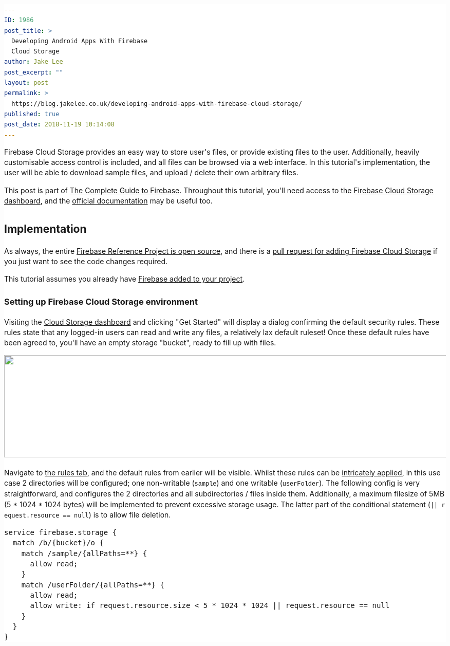 ```yaml
---
ID: 1986
post_title: >
  Developing Android Apps With Firebase
  Cloud Storage
author: Jake Lee
post_excerpt: ""
layout: post
permalink: >
  https://blog.jakelee.co.uk/developing-android-apps-with-firebase-cloud-storage/
published: true
post_date: 2018-11-19 10:14:08
---
```

Firebase Cloud Storage provides an easy way to store user's files, or provide existing files to the user. Additionally, heavily customisable access control is included, and all files can be browsed via a web interface. In this tutorial's implementation, the user will be able to download sample files, and upload / delete their own arbitrary files.



This post is part of <a href="https://blog.jakelee.co.uk//firebase/">The Complete Guide to Firebase</a>. Throughout this tutorial, you'll need access to the <a href="https://console.firebase.google.com/u/0/project/_/storage" target="_blank" rel="noopener">Firebase Cloud Storage dashboard</a>, and the <a href="https://firebase.google.com/docs/storage/" target="_blank" rel="noopener">official documentation</a> may be useful too.
<h2>Implementation</h2>
As always, the entire <a href="https://github.com/JakeSteam/FirebaseReference" target="_blank" rel="noopener">Firebase Reference Project is open source</a>, and there is a <a href="https://github.com/JakeSteam/FirebaseReference/pull/6" target="_blank" rel="noopener">pull request for adding Firebase Cloud Storage</a> if you just want to see the code changes required.

This tutorial assumes you already have <a href="https://blog.jakelee.co.uk//adding-firebase-to-an-android-project/">Firebase added to your project</a>.
<h3>Setting up Firebase Cloud Storage environment</h3>
Visiting the <a href="https://console.firebase.google.com/u/0/project/_/storage">Cloud Storage dashboard</a> and clicking "Get Started" will display a dialog confirming the default security rules. These rules state that any logged-in users can read and write any files, a relatively lax default ruleset! Once these default rules have been agreed to, you'll have an empty storage "bucket", ready to fill up with files.

<a href="https://blog.jakelee.co.uk/wp-content/uploads/2018/11/nofiles.png"><img class="aligncenter size-full wp-image-1989" src="https://blog.jakelee.co.uk/wp-content/uploads/2018/11/nofiles.png" alt="" width="971" height="199" /></a>

Navigate to <a href="https://console.firebase.google.com/u/0/project/_/storage/rules">the rules tab</a>, and the default rules from earlier will be visible. Whilst these rules can be <a href="https://firebase.google.com/docs/storage/security/start">intricately applied</a>, in this use case 2 directories will be configured; one non-writable (<code><span style="font-family: 'courier new', courier, monospace;">sample</span></code>) and one writable (<code><span style="font-family: 'courier new', courier, monospace;">userFolder</span></code>). The following config is very straightforward, and configures the 2 directories and all subdirectories / files inside them. Additionally, a maximum filesize of 5MB (5 * 1024 * 1024 bytes) will be implemented to prevent excessive storage usage. The latter part of the conditional statement (<code>|| request.resource == null</code>) is to allow file deletion.
<pre>service firebase.storage {
  match /b/{bucket}/o {
    match /sample/{allPaths=**} {
      allow read;
    }
    match /userFolder/{allPaths=**} {
      allow read;
      allow write: if request.resource.size &lt; 5 * 1024 * 1024 || request.resource == null
    }
  }
}</pre>